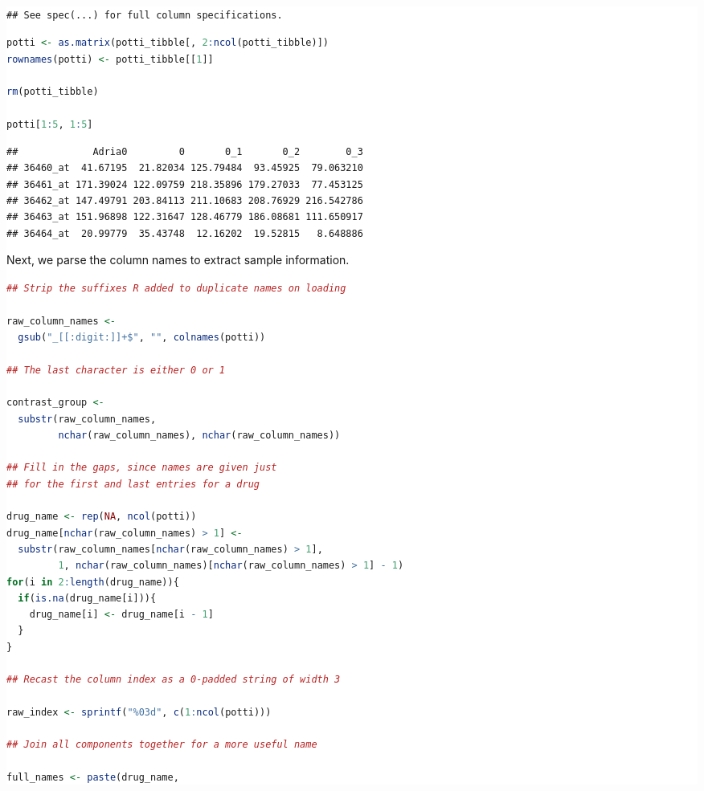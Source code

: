     ## See spec(...) for full column specifications.

``` r
potti <- as.matrix(potti_tibble[, 2:ncol(potti_tibble)])
rownames(potti) <- potti_tibble[[1]]

rm(potti_tibble)

potti[1:5, 1:5]
```

    ##             Adria0         0       0_1       0_2        0_3
    ## 36460_at  41.67195  21.82034 125.79484  93.45925  79.063210
    ## 36461_at 171.39024 122.09759 218.35896 179.27033  77.453125
    ## 36462_at 147.49791 203.84113 211.10683 208.76929 216.542786
    ## 36463_at 151.96898 122.31647 128.46779 186.08681 111.650917
    ## 36464_at  20.99779  35.43748  12.16202  19.52815   8.648886

Next, we parse the column names to extract sample information.

``` r
## Strip the suffixes R added to duplicate names on loading

raw_column_names <- 
  gsub("_[[:digit:]]+$", "", colnames(potti))

## The last character is either 0 or 1

contrast_group <- 
  substr(raw_column_names, 
         nchar(raw_column_names), nchar(raw_column_names))

## Fill in the gaps, since names are given just
## for the first and last entries for a drug

drug_name <- rep(NA, ncol(potti))
drug_name[nchar(raw_column_names) > 1] <- 
  substr(raw_column_names[nchar(raw_column_names) > 1],
         1, nchar(raw_column_names)[nchar(raw_column_names) > 1] - 1)
for(i in 2:length(drug_name)){
  if(is.na(drug_name[i])){
    drug_name[i] <- drug_name[i - 1]
  }
}

## Recast the column index as a 0-padded string of width 3

raw_index <- sprintf("%03d", c(1:ncol(potti)))

## Join all components together for a more useful name

full_names <- paste(drug_name, 
```